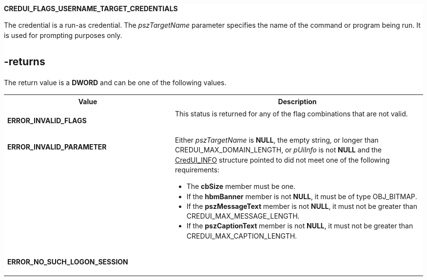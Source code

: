 </td>
</tr>
<tr>
<td width="40%"><a id="CREDUI_FLAGS_USERNAME_TARGET_CREDENTIALS"></a><a id="credui_flags_username_target_credentials"></a><dl>
<dt><b>CREDUI_FLAGS_USERNAME_TARGET_CREDENTIALS</b></dt>
<dt></dt>
</dl>
</td>
<td width="60%">
The credential is a run-as credential. The <i>pszTargetName</i> parameter specifies the name of the command or program being run. It is used for prompting purposes only.

</td>
</tr>
</table>
 


## -returns



The return value is a <b>DWORD</b> and can be one of the following values.

<table>
<tr>
<th>Value</th>
<th>Description</th>
</tr>
<tr>
<td width="40%">
<dl>
<dt><b>ERROR_INVALID_FLAGS</b></dt>
</dl>
</td>
<td width="60%">
This status is returned for any of the flag combinations that are not valid.

</td>
</tr>
<tr>
<td width="40%">
<dl>
<dt><b>ERROR_INVALID_PARAMETER</b></dt>
</dl>
</td>
<td width="60%">
Either <i>pszTargetName</i> is <b>NULL</b>, the empty string, or longer than CREDUI_MAX_DOMAIN_LENGTH, or <i>pUiInfo</i> is not <b>NULL</b> and the <a href="https://docs.microsoft.com/windows/desktop/api/wincred/ns-wincred-credui_infoa">CredUI_INFO</a> structure pointed to did not meet one of the following requirements: 

<ul>
<li>The <b>cbSize</b> member must be one.</li>
<li>If the <b>hbmBanner</b> member is not <b>NULL</b>, it must be of type OBJ_BITMAP.</li>
<li>If the <b>pszMessageText</b> member is not <b>NULL</b>, it must not be greater than CREDUI_MAX_MESSAGE_LENGTH.</li>
<li>If the <b>pszCaptionText</b> member is not <b>NULL</b>, it must not be greater than CREDUI_MAX_CAPTION_LENGTH.</li>
</ul>
</td>
</tr>
<tr>
<td width="40%">
<dl>
<dt><b>ERROR_NO_SUCH_LOGON_SESSION</b></dt>